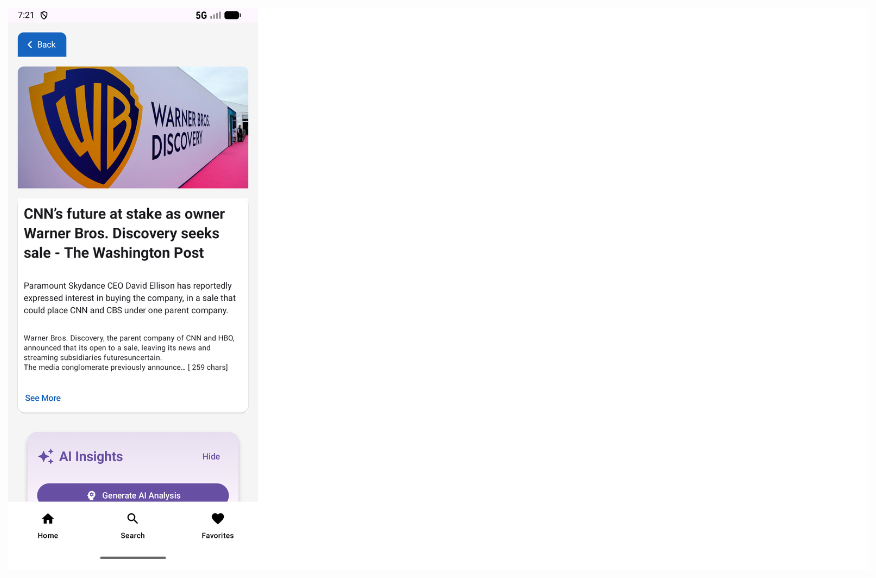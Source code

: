   <img src="app/src/main/java/com/example/newsapp/screenshoot/ai screenshoot2.png" width="250" alt="AI Insights Ready" />
</p>
